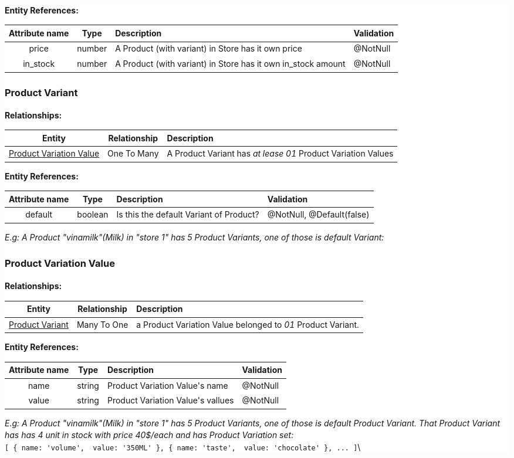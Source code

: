 __Entity References:__

| Attribute name |     Type     |                   Description                        |    Validation   |
| :------------: | :----------: | :--------------------------------------------------- |:----------------|
| price | number | A Product (with variant) in Store has it own price | @NotNull|
| in_stock | number | A Product (with variant) in Store has it own in_stock amount |@NotNull|

### Product Variant

__Relationships:__

| Entity |     Relationship     | Description |
| :------------: | :----------: | :----------|
|[Product Variation Value](#product-variation-value)| One To Many | A Product Variant has *at lease 01* Product Variation Values|


__Entity References:__

| Attribute name |     Type     |                   Description                        |    Validation   |
| :------------: | :----------: | :--------------------------------------------------- |:----------------|
| default | boolean | Is this the default Variant of Product? | @NotNull, @Default(false)|

 *E.g: A Product "vinamilk"(Milk) in "store 1" has 5 Product Variants, one of those is default Variant:* 

### Product Variation Value

__Relationships:__

| Entity |     Relationship     | Description |
| :------------: | :----------: | :----------|
|[Product Variant](#product-variant)| Many To One | a Product Variation Value belonged to _01_ Product Variant.|


__Entity References:__

| Attribute name |     Type     |                   Description                        |    Validation   |
| :------------: | :----------: | :--------------------------------------------------- |:----------------|
| name | string | Product Variation Value's name | @NotNull|
| value | string | Product Variation Value's vallues |@NotNull|

  *E.g: A Product "vinamilk"(Milk) in "store 1" has 5 Product Variants, one of those is default Product Variant. That Product Variant has has 4 unit in stock with price 40$/each and has Product Variation set:*   
    ```
    [
        {
            name: 'volume', 
            value: '350ML'
        },
        {
            name: 'taste', 
            value: 'chocolate'
        },
        ...
    ]
    ```\
 